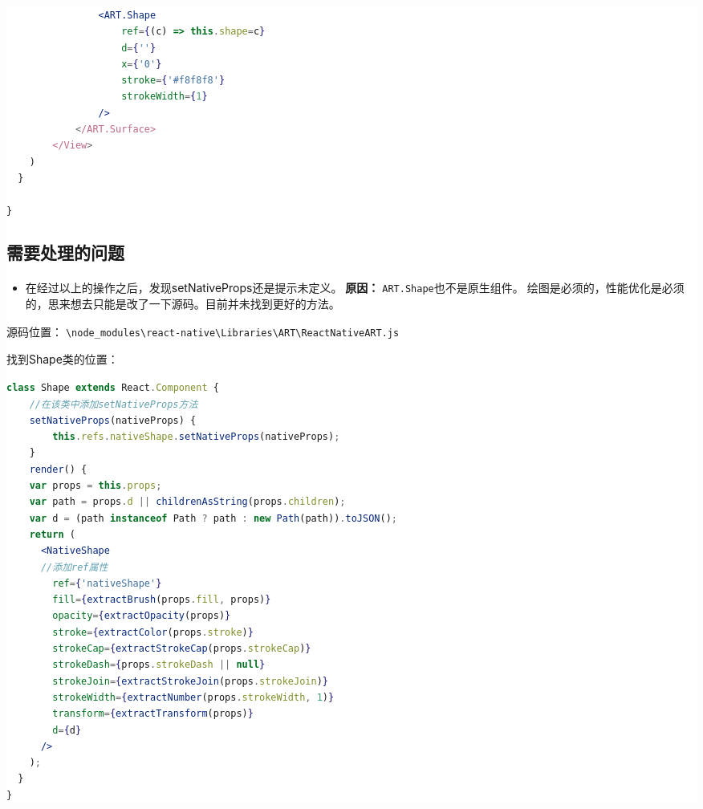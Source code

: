 ```jsx
    			<ART.Shape
    				ref={(c) => this.shape=c}
    				d={''}
    				x={'0'}
    				stroke={'#f8f8f8'}
    				strokeWidth={1}
    			/>
    		</ART.Surface>
    	</View>
    )
  }
  
}
```

## 需要处理的问题

- 在经过以上的操作之后，发现setNativeProps还是提示未定义。
  **原因：**
  `ART.Shape`也不是原生组件。
  绘图是必须的，性能优化是必须的，思来想去只能是改了一下源码。目前并未找到更好的方法。

源码位置： `\node_modules\react-native\Libraries\ART\ReactNativeART.js`

找到Shape类的位置：
```jsx
class Shape extends React.Component {
	//在该类中添加setNativeProps方法
    setNativeProps(nativeProps) {
        this.refs.nativeShape.setNativeProps(nativeProps);
    }
    render() {
    var props = this.props;
    var path = props.d || childrenAsString(props.children);
    var d = (path instanceof Path ? path : new Path(path)).toJSON();
    return (
      <NativeShape
      //添加ref属性
        ref={'nativeShape'}
        fill={extractBrush(props.fill, props)}
        opacity={extractOpacity(props)}
        stroke={extractColor(props.stroke)}
        strokeCap={extractStrokeCap(props.strokeCap)}
        strokeDash={props.strokeDash || null}
        strokeJoin={extractStrokeJoin(props.strokeJoin)}
        strokeWidth={extractNumber(props.strokeWidth, 1)}
        transform={extractTransform(props)}
        d={d}
      />
    );
  }
}
```
